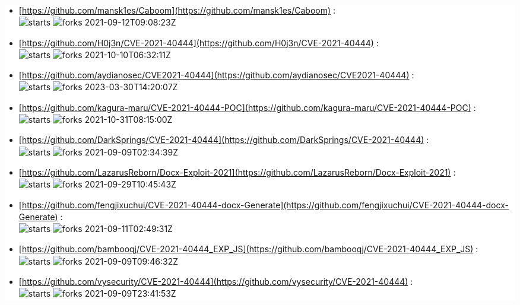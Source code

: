 - [https://github.com/mansk1es/Caboom](https://github.com/mansk1es/Caboom) :  
![starts](https://img.shields.io/github/stars/mansk1es/Caboom.svg) 
![forks](https://img.shields.io/github/forks/mansk1es/Caboom.svg) 
2021-09-12T09:08:23Z

- [https://github.com/H0j3n/CVE-2021-40444](https://github.com/H0j3n/CVE-2021-40444) :  
![starts](https://img.shields.io/github/stars/H0j3n/CVE-2021-40444.svg) 
![forks](https://img.shields.io/github/forks/H0j3n/CVE-2021-40444.svg) 
2021-10-10T06:32:11Z

- [https://github.com/aydianosec/CVE2021-40444](https://github.com/aydianosec/CVE2021-40444) :  
![starts](https://img.shields.io/github/stars/aydianosec/CVE2021-40444.svg) 
![forks](https://img.shields.io/github/forks/aydianosec/CVE2021-40444.svg) 
2023-03-30T14:20:07Z

- [https://github.com/kagura-maru/CVE-2021-40444-POC](https://github.com/kagura-maru/CVE-2021-40444-POC) :  
![starts](https://img.shields.io/github/stars/kagura-maru/CVE-2021-40444-POC.svg) 
![forks](https://img.shields.io/github/forks/kagura-maru/CVE-2021-40444-POC.svg) 
2021-10-31T08:15:00Z

- [https://github.com/DarkSprings/CVE-2021-40444](https://github.com/DarkSprings/CVE-2021-40444) :  
![starts](https://img.shields.io/github/stars/DarkSprings/CVE-2021-40444.svg) 
![forks](https://img.shields.io/github/forks/DarkSprings/CVE-2021-40444.svg) 
2021-09-09T02:34:39Z

- [https://github.com/LazarusReborn/Docx-Exploit-2021](https://github.com/LazarusReborn/Docx-Exploit-2021) :  
![starts](https://img.shields.io/github/stars/LazarusReborn/Docx-Exploit-2021.svg) 
![forks](https://img.shields.io/github/forks/LazarusReborn/Docx-Exploit-2021.svg) 
2021-09-29T10:45:43Z

- [https://github.com/fengjixuchui/CVE-2021-40444-docx-Generate](https://github.com/fengjixuchui/CVE-2021-40444-docx-Generate) :  
![starts](https://img.shields.io/github/stars/fengjixuchui/CVE-2021-40444-docx-Generate.svg) 
![forks](https://img.shields.io/github/forks/fengjixuchui/CVE-2021-40444-docx-Generate.svg) 
2021-09-11T02:49:31Z

- [https://github.com/bambooqj/CVE-2021-40444_EXP_JS](https://github.com/bambooqj/CVE-2021-40444_EXP_JS) :  
![starts](https://img.shields.io/github/stars/bambooqj/CVE-2021-40444_EXP_JS.svg) 
![forks](https://img.shields.io/github/forks/bambooqj/CVE-2021-40444_EXP_JS.svg) 
2021-09-09T09:46:32Z

- [https://github.com/vysecurity/CVE-2021-40444](https://github.com/vysecurity/CVE-2021-40444) :  
![starts](https://img.shields.io/github/stars/vysecurity/CVE-2021-40444.svg) 
![forks](https://img.shields.io/github/forks/vysecurity/CVE-2021-40444.svg) 
2021-09-09T23:41:53Z

